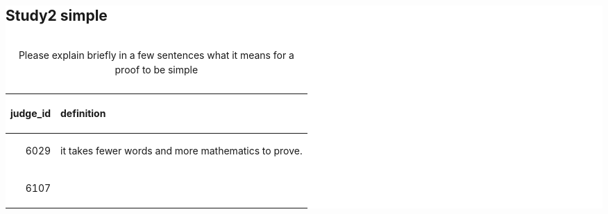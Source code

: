 </td>

</tr>

</tbody>

</table>

## Study2 simple

<table class="table table-striped" style="margin-left: auto; margin-right: auto;">

<caption>

Please explain briefly in a few sentences what it means for a proof to
be simple

</caption>

<thead>

<tr>

<th style="text-align:right;">

judge\_id

</th>

<th style="text-align:left;">

definition

</th>

</tr>

</thead>

<tbody>

<tr>

<td style="text-align:right;">

6029

</td>

<td style="text-align:left;">

it takes fewer words and more mathematics to prove.

</td>

</tr>

<tr>

<td style="text-align:right;">

6107

</td>
